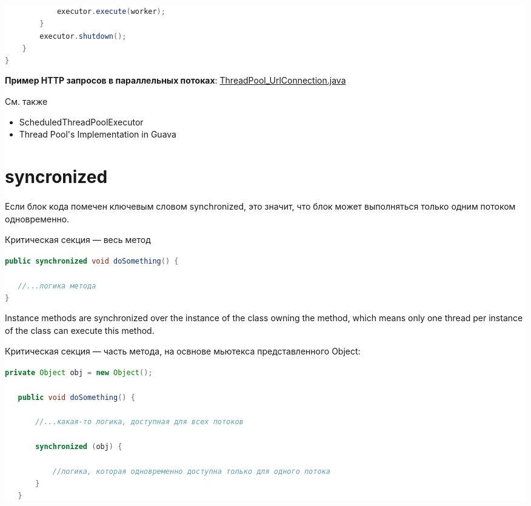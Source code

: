 ```java
            executor.execute(worker);
        }
        executor.shutdown();  
    }
}
```

**Пример HTTP запросов в параллельных потоках**: [ThreadPool_UrlConnection.java](ThreadPool_UrlConnection.java)

См. также
- ScheduledThreadPoolExecutor
- Thread Pool's Implementation in Guava


# syncronized
Если блок кода помечен ключевым словом synchronized, это значит, что блок может выполняться только одним потоком одновременно.

Критическая секция — весь метод
```java
public synchronized void doSomething() {

   //...логика метода
}
```
Instance methods are synchronized over the instance of the class owning the method, which means only one thread per instance of the class can execute this method.



Критическая секция — часть метода, на освнове мьютекса представленного Object:
```java
private Object obj = new Object();

   public void doSomething() {

       //...какая-то логика, доступная для всех потоков

       synchronized (obj) {

           //логика, которая одновременно доступна только для одного потока
       }
   }
```
